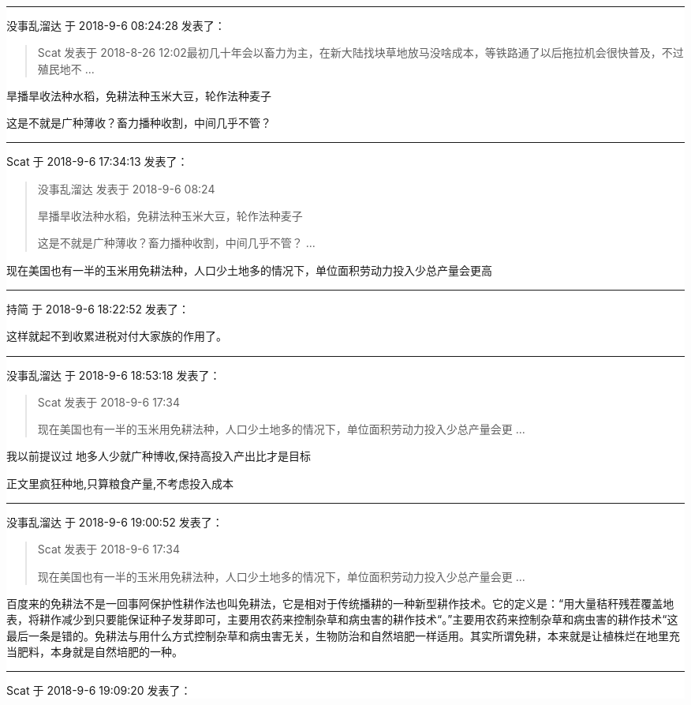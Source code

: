 ---------

没事乱溜达 于 2018-9-6 08:24:28 发表了：

> Scat 发表于 2018-8-26 12:02最初几十年会以畜力为主，在新大陆找块草地放马没啥成本，等铁路通了以后拖拉机会很快普及，不过殖民地不 ...



旱播旱收法种水稻，免耕法种玉米大豆，轮作法种麦子

这是不就是广种薄收？畜力播种收割，中间几乎不管？

---------

Scat 于 2018-9-6 17:34:13 发表了：

> 没事乱溜达 发表于 2018-9-6 08:24
> 
> 旱播旱收法种水稻，免耕法种玉米大豆，轮作法种麦子
> 
> 这是不就是广种薄收？畜力播种收割，中间几乎不管？ ...



现在美国也有一半的玉米用免耕法种，人口少土地多的情况下，单位面积劳动力投入少总产量会更高

---------

持简 于 2018-9-6 18:22:52 发表了：

这样就起不到收累进税对付大家族的作用了。

---------

没事乱溜达 于 2018-9-6 18:53:18 发表了：

> Scat 发表于 2018-9-6 17:34
> 
> 现在美国也有一半的玉米用免耕法种，人口少土地多的情况下，单位面积劳动力投入少总产量会更 ...



我以前提议过 地多人少就广种博收,保持高投入产出比才是目标

正文里疯狂种地,只算粮食产量,不考虑投入成本

---------

没事乱溜达 于 2018-9-6 19:00:52 发表了：

> Scat 发表于 2018-9-6 17:34
> 
> 现在美国也有一半的玉米用免耕法种，人口少土地多的情况下，单位面积劳动力投入少总产量会更 ...



百度来的免耕法不是一回事阿保护性耕作法也叫免耕法，它是相对于传统播耕的一种新型耕作技术。它的定义是：“用大量秸秆残茬覆盖地表，将耕作减少到只要能保证种子发芽即可，主要用农药来控制杂草和病虫害的耕作技术“。”主要用农药来控制杂草和病虫害的耕作技术“这最后一条是错的。免耕法与用什么方式控制杂草和病虫害无关，生物防治和自然培肥一样适用。其实所谓免耕，本来就是让植株烂在地里充当肥料，本身就是自然培肥的一种。

---------

Scat 于 2018-9-6 19:09:20 发表了：
